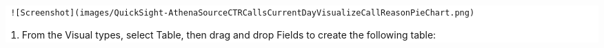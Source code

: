 	 ![Screenshot](images/QuickSight-AthenaSourceCTRCallsCurrentDayVisualizeCallReasonPieChart.png)
1. From the Visual types, select Table, then drag and drop Fields to create the following table:  
